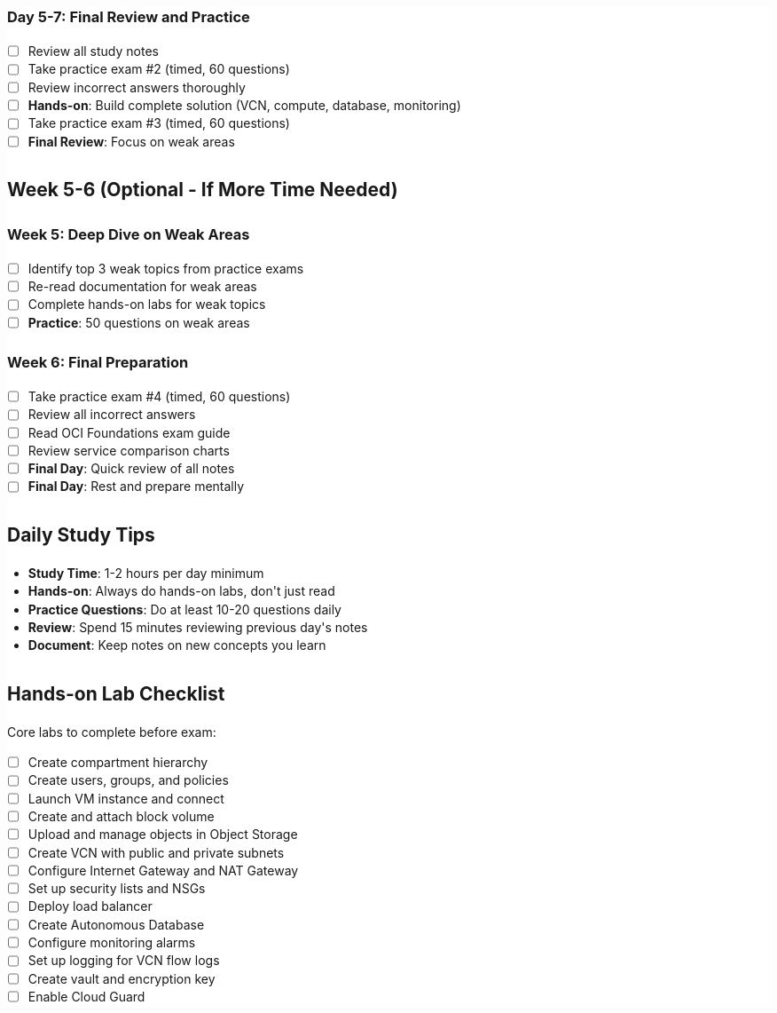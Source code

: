 ### Day 5-7: Final Review and Practice
- [ ] Review all study notes
- [ ] Take practice exam #2 (timed, 60 questions)
- [ ] Review incorrect answers thoroughly
- [ ] **Hands-on**: Build complete solution (VCN, compute, database, monitoring)
- [ ] Take practice exam #3 (timed, 60 questions)
- [ ] **Final Review**: Focus on weak areas

## Week 5-6 (Optional - If More Time Needed)

### Week 5: Deep Dive on Weak Areas
- [ ] Identify top 3 weak topics from practice exams
- [ ] Re-read documentation for weak areas
- [ ] Complete hands-on labs for weak topics
- [ ] **Practice**: 50 questions on weak areas

### Week 6: Final Preparation
- [ ] Take practice exam #4 (timed, 60 questions)
- [ ] Review all incorrect answers
- [ ] Read OCI Foundations exam guide
- [ ] Review service comparison charts
- [ ] **Final Day**: Quick review of all notes
- [ ] **Final Day**: Rest and prepare mentally

## Daily Study Tips

- **Study Time**: 1-2 hours per day minimum
- **Hands-on**: Always do hands-on labs, don't just read
- **Practice Questions**: Do at least 10-20 questions daily
- **Review**: Spend 15 minutes reviewing previous day's notes
- **Document**: Keep notes on new concepts you learn

## Hands-on Lab Checklist

Core labs to complete before exam:

- [ ] Create compartment hierarchy
- [ ] Create users, groups, and policies
- [ ] Launch VM instance and connect
- [ ] Create and attach block volume
- [ ] Upload and manage objects in Object Storage
- [ ] Create VCN with public and private subnets
- [ ] Configure Internet Gateway and NAT Gateway
- [ ] Set up security lists and NSGs
- [ ] Deploy load balancer
- [ ] Create Autonomous Database
- [ ] Configure monitoring alarms
- [ ] Set up logging for VCN flow logs
- [ ] Create vault and encryption key
- [ ] Enable Cloud Guard
